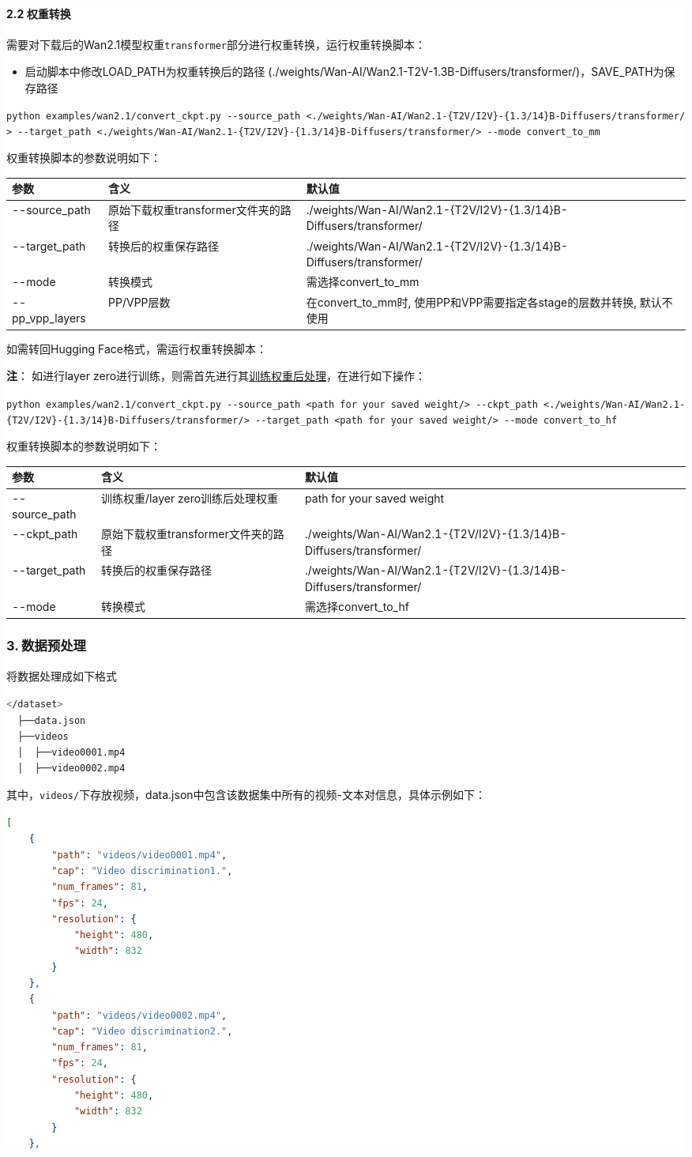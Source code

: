 
#### 2.2 权重转换

需要对下载后的Wan2.1模型权重`transformer`部分进行权重转换，运行权重转换脚本：

* 启动脚本中修改LOAD_PATH为权重转换后的路径 (./weights/Wan-AI/Wan2.1-T2V-1.3B-Diffusers/transformer/)，SAVE_PATH为保存路径
```shell
python examples/wan2.1/convert_ckpt.py --source_path <./weights/Wan-AI/Wan2.1-{T2V/I2V}-{1.3/14}B-Diffusers/transformer/> --target_path <./weights/Wan-AI/Wan2.1-{T2V/I2V}-{1.3/14}B-Diffusers/transformer/> --mode convert_to_mm
```

权重转换脚本的参数说明如下：

| 参数              | 含义                      | 默认值                                                                |
|:----------------|:------------------------|:-------------------------------------------------------------------|
| --source_path   | 原始下载权重transformer文件夹的路径 | ./weights/Wan-AI/Wan2.1-{T2V/I2V}-{1.3/14}B-Diffusers/transformer/ |
| --target_path   | 转换后的权重保存路径              | ./weights/Wan-AI/Wan2.1-{T2V/I2V}-{1.3/14}B-Diffusers/transformer/ |
| --mode          | 转换模式                    | 需选择convert_to_mm                                                   |
| --pp_vpp_layers | PP/VPP层数                | 在convert_to_mm时, 使用PP和VPP需要指定各stage的层数并转换, 默认不使用                   |

如需转回Hugging Face格式，需运行权重转换脚本：

**注**： 如进行layer zero进行训练，则需首先进行其[训练权重后处理](#jump1)，在进行如下操作：

```shell
python examples/wan2.1/convert_ckpt.py --source_path <path for your saved weight/> --ckpt_path <./weights/Wan-AI/Wan2.1-{T2V/I2V}-{1.3/14}B-Diffusers/transformer/> --target_path <path for your saved weight/> --mode convert_to_hf
```

权重转换脚本的参数说明如下：

|参数| 含义 | 默认值 |
|:------------|:----|:----|
| --source_path | 训练权重/layer zero训练后处理权重 | path for your saved weight |
| --ckpt_path | 原始下载权重transformer文件夹的路径 | ./weights/Wan-AI/Wan2.1-{T2V/I2V}-{1.3/14}B-Diffusers/transformer/ |
| --target_path | 转换后的权重保存路径 | ./weights/Wan-AI/Wan2.1-{T2V/I2V}-{1.3/14}B-Diffusers/transformer/ |
| --mode | 转换模式 | 需选择convert_to_hf |

### 3. 数据预处理

将数据处理成如下格式

```bash
</dataset>
  ├──data.json
  ├──videos
  │  ├──video0001.mp4
  │  ├──video0002.mp4
```

其中，`videos/`下存放视频，data.json中包含该数据集中所有的视频-文本对信息，具体示例如下：

```json
[
    {
        "path": "videos/video0001.mp4",
        "cap": "Video discrimination1.",
        "num_frames": 81,
        "fps": 24,
        "resolution": {
            "height": 480,
            "width": 832
        }
    },
    {
        "path": "videos/video0002.mp4",
        "cap": "Video discrimination2.",
        "num_frames": 81,
        "fps": 24,
        "resolution": {
            "height": 480,
            "width": 832
        }
    },
```